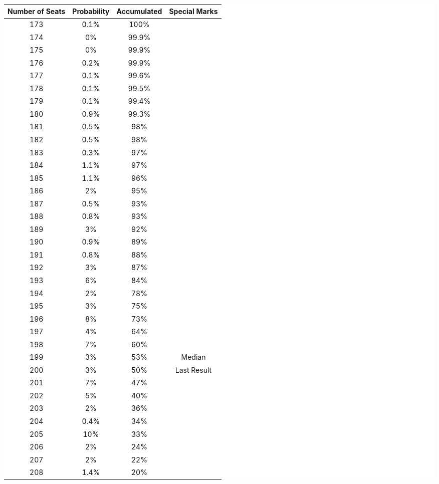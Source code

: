 | Number of Seats | Probability | Accumulated | Special Marks |
|:---------------:|:-----------:|:-----------:|:-------------:|
| 173 | 0.1% | 100% |  |
| 174 | 0% | 99.9% |  |
| 175 | 0% | 99.9% |  |
| 176 | 0.2% | 99.9% |  |
| 177 | 0.1% | 99.6% |  |
| 178 | 0.1% | 99.5% |  |
| 179 | 0.1% | 99.4% |  |
| 180 | 0.9% | 99.3% |  |
| 181 | 0.5% | 98% |  |
| 182 | 0.5% | 98% |  |
| 183 | 0.3% | 97% |  |
| 184 | 1.1% | 97% |  |
| 185 | 1.1% | 96% |  |
| 186 | 2% | 95% |  |
| 187 | 0.5% | 93% |  |
| 188 | 0.8% | 93% |  |
| 189 | 3% | 92% |  |
| 190 | 0.9% | 89% |  |
| 191 | 0.8% | 88% |  |
| 192 | 3% | 87% |  |
| 193 | 6% | 84% |  |
| 194 | 2% | 78% |  |
| 195 | 3% | 75% |  |
| 196 | 8% | 73% |  |
| 197 | 4% | 64% |  |
| 198 | 7% | 60% |  |
| 199 | 3% | 53% | Median |
| 200 | 3% | 50% | Last Result |
| 201 | 7% | 47% |  |
| 202 | 5% | 40% |  |
| 203 | 2% | 36% |  |
| 204 | 0.4% | 34% |  |
| 205 | 10% | 33% |  |
| 206 | 2% | 24% |  |
| 207 | 2% | 22% |  |
| 208 | 1.4% | 20% |  |